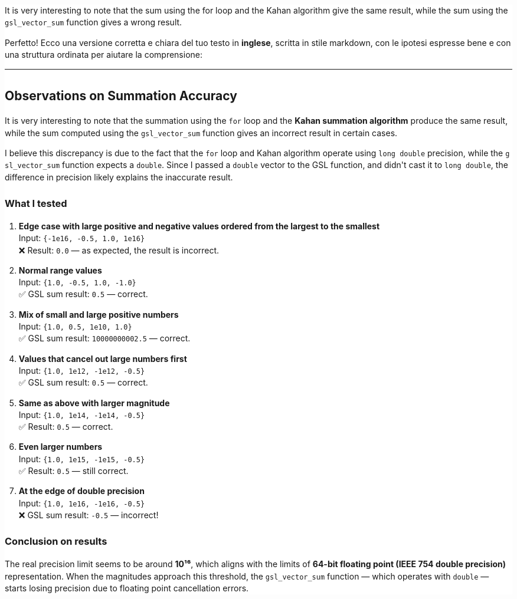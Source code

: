 It is very interesting to note that the sum using the for loop and the Kahan algorithm give the same result, while the sum using the `gsl_vector_sum` function gives a wrong result.

Perfetto! Ecco una versione corretta e chiara del tuo testo in **inglese**, scritta in stile markdown, con le ipotesi espresse bene e con una struttura ordinata per aiutare la comprensione:

---

## Observations on Summation Accuracy

It is very interesting to note that the summation using the `for` loop and the **Kahan summation algorithm** produce the same result, while the sum computed using the `gsl_vector_sum` function gives an incorrect result in certain cases.

I believe this discrepancy is due to the fact that the `for` loop and Kahan algorithm operate using `long double` precision, while the `gsl_vector_sum` function expects a `double`. Since I passed a `double` vector to the GSL function, and didn't cast it to `long double`, the difference in precision likely explains the inaccurate result.

### What I tested

1. **Edge case with large positive and negative values ordered from the largest to the smallest**  
   Input: `{-1e16, -0.5, 1.0, 1e16}`  
   ❌ Result: `0.0` — as expected, the result is incorrect.

2. **Normal range values**  
   Input: `{1.0, -0.5, 1.0, -1.0}`  
   ✅ GSL sum result: `0.5` — correct.

3. **Mix of small and large positive numbers**  
   Input: `{1.0, 0.5, 1e10, 1.0}`  
   ✅ GSL sum result: `10000000002.5` — correct.

4. **Values that cancel out large numbers first**  
   Input: `{1.0, 1e12, -1e12, -0.5}`  
   ✅ GSL sum result: `0.5` — correct.

5. **Same as above with larger magnitude**  
   Input: `{1.0, 1e14, -1e14, -0.5}`  
   ✅ Result: `0.5` — correct.

6. **Even larger numbers**  
   Input: `{1.0, 1e15, -1e15, -0.5}`  
   ✅ Result: `0.5` — still correct.

7. **At the edge of double precision**  
   Input: `{1.0, 1e16, -1e16, -0.5}`  
   ❌ GSL sum result: `-0.5` — incorrect!

### Conclusion on results

The real precision limit seems to be around **10¹⁶**, which aligns with the limits of **64-bit floating point (IEEE 754 double precision)** representation. When the magnitudes approach this threshold, the `gsl_vector_sum` function — which operates with `double` — starts losing precision due to floating point cancellation errors.

